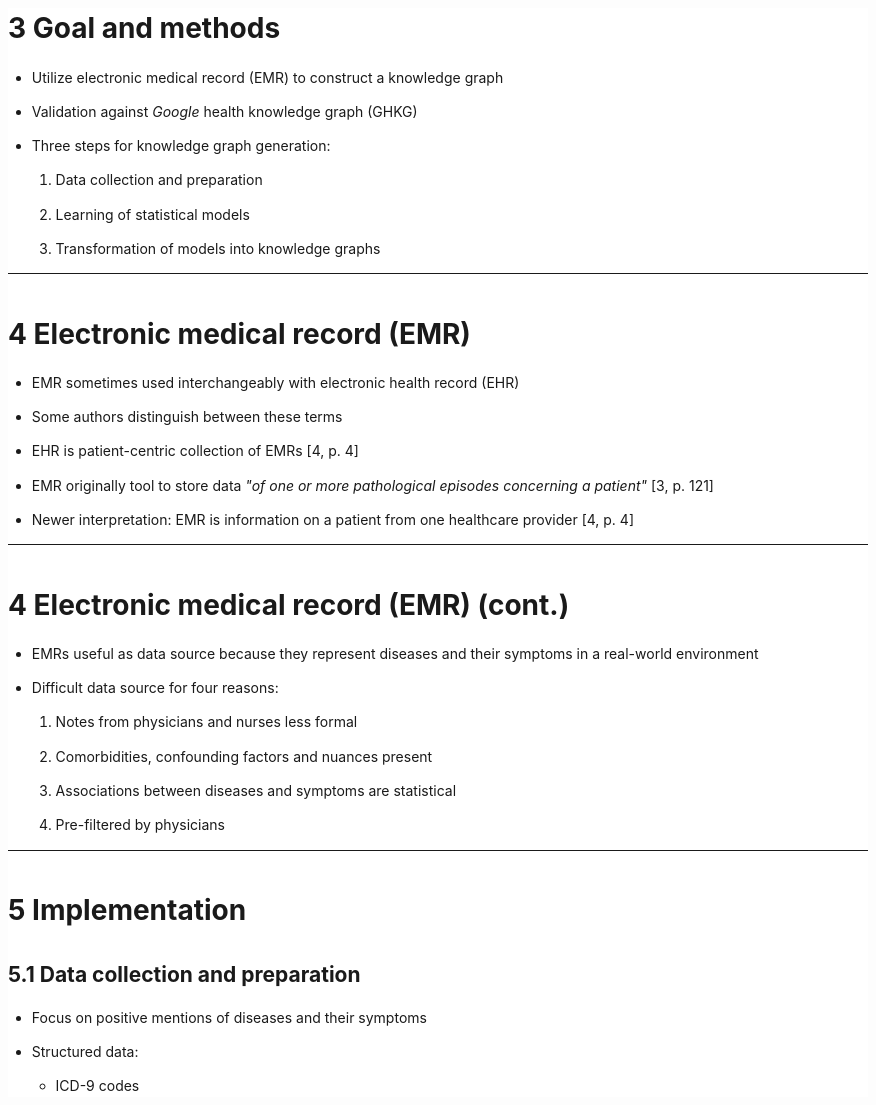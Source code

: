 # 3 Goal and methods

* Utilize electronic medical record (EMR) to construct a knowledge graph

* Validation against *Google* health knowledge graph (GHKG)

* Three steps for knowledge graph generation:

  1. Data collection and preparation

  2. Learning of statistical models

  3. Transformation of models into knowledge graphs

---

# 4 Electronic medical record (EMR)

* EMR sometimes used interchangeably with electronic health record (EHR)

* Some authors distinguish between these terms

* EHR is patient-centric collection of EMRs [4, p. 4]

* EMR originally tool to store data *"of one or more pathological episodes concerning a patient"* [3, p. 121]

* Newer interpretation: EMR is information on a patient from one healthcare provider [4, p. 4]

---

# 4 Electronic medical record (EMR) (cont.)

* EMRs useful as data source because they represent diseases and their symptoms in a real-world environment

* Difficult data source for four reasons:

  1. Notes from physicians and nurses less formal

  2. Comorbidities, confounding factors and nuances present

  3. Associations between diseases and symptoms are statistical

  4. Pre-filtered by physicians

---

# 5 Implementation

## 5.1 Data collection and preparation

* Focus on positive mentions of diseases and their symptoms

* Structured data:
  * ICD-9 codes
